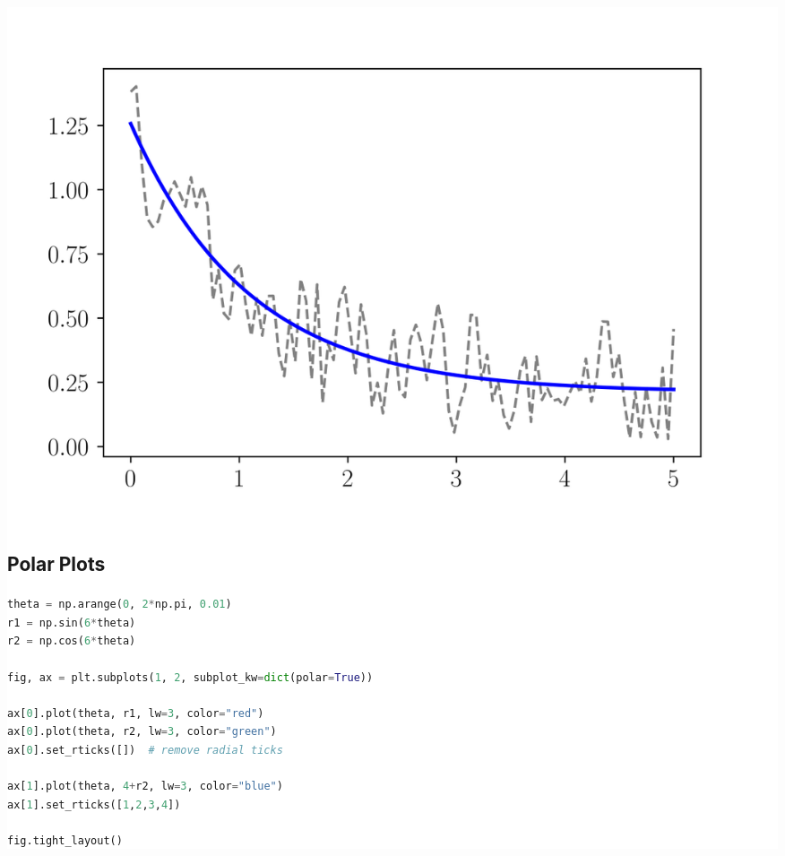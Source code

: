 ![](./images/trendline_1.svg)


## Polar Plots

```python
theta = np.arange(0, 2*np.pi, 0.01)
r1 = np.sin(6*theta)
r2 = np.cos(6*theta)

fig, ax = plt.subplots(1, 2, subplot_kw=dict(polar=True))

ax[0].plot(theta, r1, lw=3, color="red")
ax[0].plot(theta, r2, lw=3, color="green")
ax[0].set_rticks([])  # remove radial ticks

ax[1].plot(theta, 4+r2, lw=3, color="blue")
ax[1].set_rticks([1,2,3,4])

fig.tight_layout()
```
